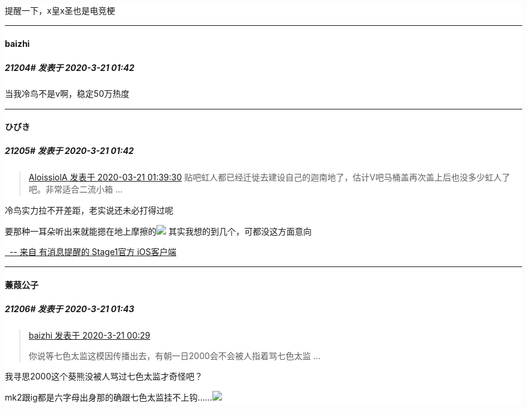 

提醒一下，x皇x圣也是电竞梗







-----

####  baizhi  
##### 21204#       发表于 2020-3-21 01:42




当我冷鸟不是v啊，稳定50万热度







-----

####  ひびき  
##### 21205#       发表于 2020-3-21 01:42



<blockquote><a href="httphttps://bbs.saraba1st.com/2b/forum.php?mod=redirect&amp;goto=findpost&amp;pid=46818052&amp;ptid=1907975" target="_blank">AloissiolA 发表于 2020-03-21 01:39:30</a>
贴吧虹人都已经迁徙去建设自己的迦南地了，估计V吧马桶盖再次盖上后也没多少虹人了吧。非常适合二流小箱 ...</blockquote>冷鸟实力拉不开差距，老实说还未必打得过呢

要那种一耳朵听出来就能摁在地上摩擦的<img src="https://static.saraba1st.com/image/smiley/face2017/049.png" referrerpolicy="no-referrer"> 其实我想的到几个，可都没这方面意向

[  -- 来自 有消息提醒的 Stage1官方 iOS客户端](https://itunes.apple.com/fi/app/saraba1st/id1221237470?mt=8)







-----

####  蒹葭公子  
##### 21206#       发表于 2020-3-21 01:43



<blockquote><a href="httphttps://bbs.saraba1st.com/2b/forum.php?mod=redirect&amp;goto=findpost&amp;pid=46817870&amp;ptid=1907975" target="_blank">baizhi 发表于 2020-3-21 00:29</a>

你说等七色太监这模因传播出去，有朝一日2000会不会被人指着骂七色太监 ...</blockquote>
我寻思2000这个葵熊没被人骂过七色太监才奇怪吧？

mk2跟ig都是六字母出身那的确跟七色太监挂不上钩……<img src="https://static.saraba1st.com/image/smiley/face2017/067.png" referrerpolicy="no-referrer">






